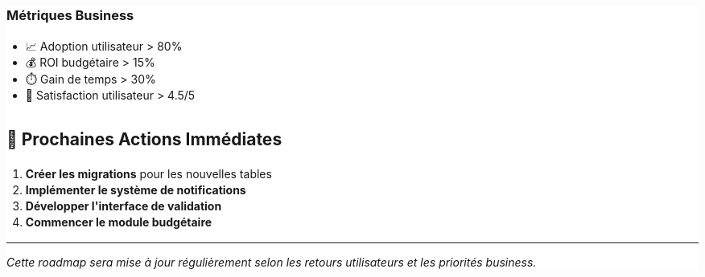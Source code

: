 ### Métriques Business

-   📈 Adoption utilisateur > 80%
-   💰 ROI budgétaire > 15%
-   ⏱️ Gain de temps > 30%
-   🎯 Satisfaction utilisateur > 4.5/5

## 🚀 Prochaines Actions Immédiates

1. **Créer les migrations** pour les nouvelles tables
2. **Implémenter le système de notifications**
3. **Développer l'interface de validation**
4. **Commencer le module budgétaire**

---

_Cette roadmap sera mise à jour régulièrement selon les retours utilisateurs et les priorités business._
